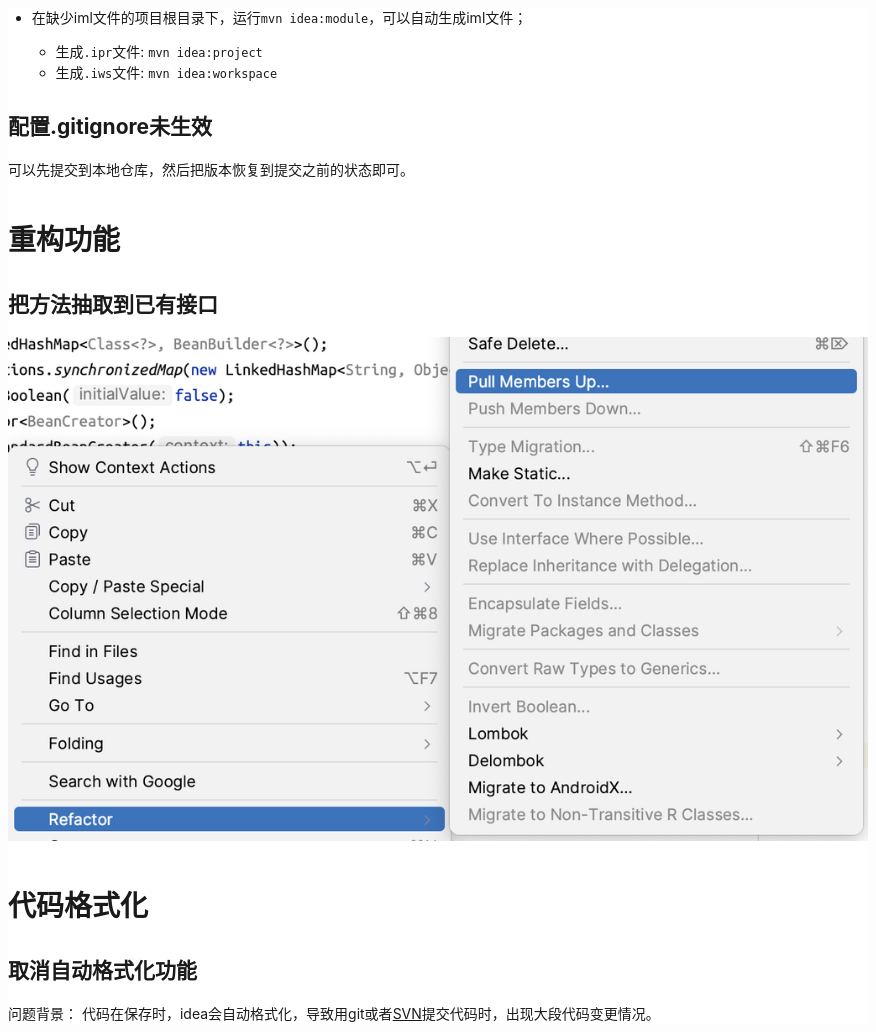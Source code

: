 - 在缺少iml文件的项目根目录下，运行`mvn idea:module`，可以自动生成iml文件；

  - 生成`.ipr`文件: `mvn idea:project`
  - 生成`.iws`文件: `mvn idea:workspace`



## 配置.gitignore未生效

可以先提交到本地仓库，然后把版本恢复到提交之前的状态即可。



# 重构功能

## 把方法抽取到已有接口

![image-20231025141219502](81.Idea编辑器.assets/image-20231025141219502.png)



# 代码格式化

## 取消自动格式化功能

问题背景： 代码在保存时，idea会自动格式化，导致用git或者[SVN](https://so.csdn.net/so/search?q=SVN&spm=1001.2101.3001.7020)提交代码时，出现大段代码变更情况。
